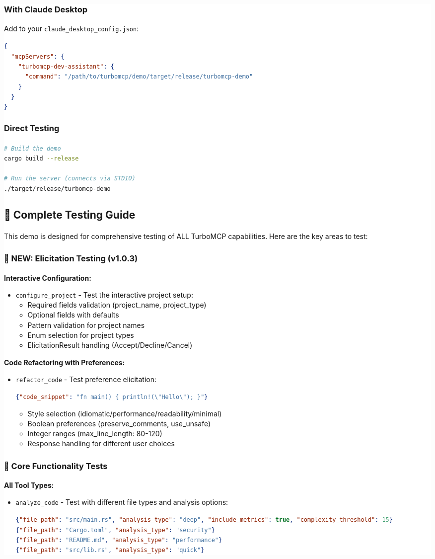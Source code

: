 ### With Claude Desktop
Add to your `claude_desktop_config.json`:
```json
{
  "mcpServers": {
    "turbomcp-dev-assistant": {
      "command": "/path/to/turbomcp/demo/target/release/turbomcp-demo"
    }
  }
}
```

### Direct Testing
```bash
# Build the demo
cargo build --release

# Run the server (connects via STDIO)
./target/release/turbomcp-demo
```

## 🧪 Complete Testing Guide

This demo is designed for comprehensive testing of ALL TurboMCP capabilities. Here are the key areas to test:

### 🎯 NEW: Elicitation Testing (v1.0.3)

**Interactive Configuration:**
- `configure_project` - Test the interactive project setup:
  - Required fields validation (project_name, project_type)
  - Optional fields with defaults
  - Pattern validation for project names
  - Enum selection for project types
  - ElicitationResult handling (Accept/Decline/Cancel)

**Code Refactoring with Preferences:**
- `refactor_code` - Test preference elicitation:
  ```json
  {"code_snippet": "fn main() { println!(\"Hello\"); }"}
  ```
  - Style selection (idiomatic/performance/readability/minimal)
  - Boolean preferences (preserve_comments, use_unsafe)
  - Integer ranges (max_line_length: 80-120)
  - Response handling for different user choices

### 🔧 Core Functionality Tests

**All Tool Types:**
- `analyze_code` - Test with different file types and analysis options:
  ```json
  {"file_path": "src/main.rs", "analysis_type": "deep", "include_metrics": true, "complexity_threshold": 15}
  {"file_path": "Cargo.toml", "analysis_type": "security"}
  {"file_path": "README.md", "analysis_type": "performance"}
  {"file_path": "src/lib.rs", "analysis_type": "quick"}
  ```
